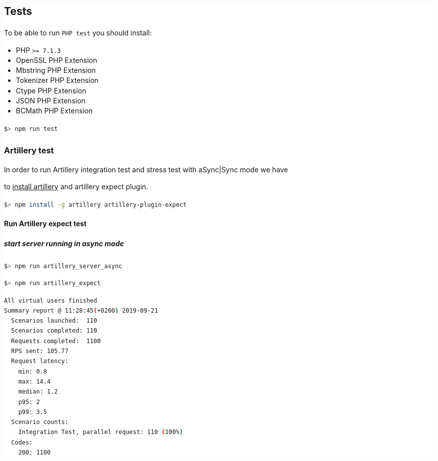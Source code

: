 ## Tests

To be able to run `PHP test` you should install:

* PHP `>= 7.1.3`
* OpenSSL PHP Extension
* Mbstring PHP Extension
* Tokenizer PHP Extension
* Ctype PHP Extension
* JSON PHP Extension
* BCMath PHP Extension

```sh
$> npm run test
```

### Artillery test

In order to run Artillery integration test and stress test with aSync|Sync mode we have 

to [install artillery](https://artillery.io/docs/getting-started/) and artillery expect plugin.

```bash
$> npm install -g artillery artillery-plugin-expect
```
#### Run Artillery expect test

##### start server running in async mode
```bash
$> npm run artillery_server_async
```

```bash
$> npm run artillery_expect
```

```bash
All virtual users finished
Summary report @ 11:28:45(+0200) 2019-09-21
  Scenarios launched:  110
  Scenarios completed: 110
  Requests completed:  1100
  RPS sent: 105.77
  Request latency:
    min: 0.8
    max: 14.4
    median: 1.2
    p95: 2
    p99: 3.5
  Scenario counts:
    Integration Test, parallel request: 110 (100%)
  Codes:
    200: 1100
```
